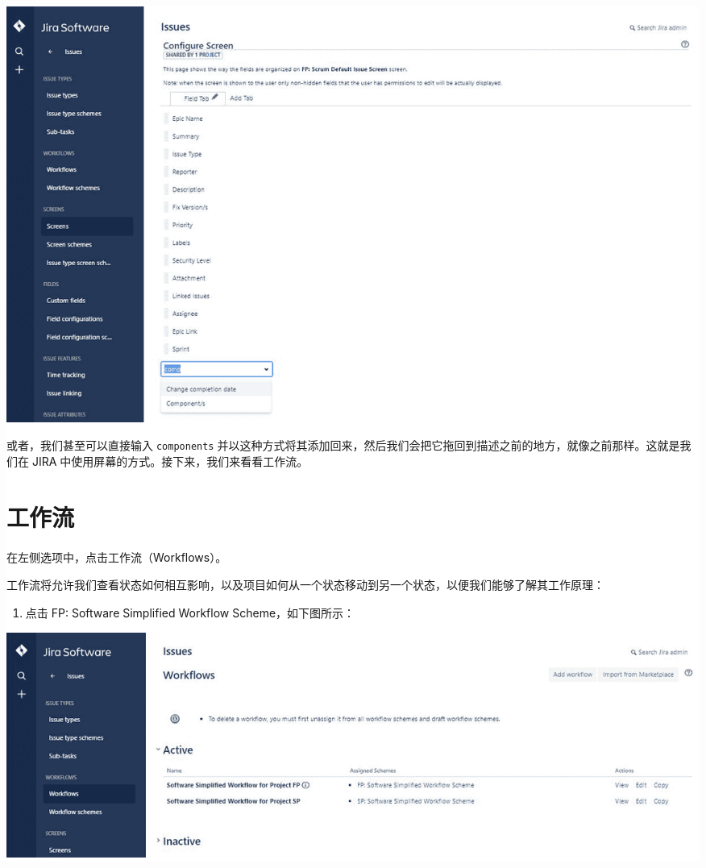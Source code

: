 ![](img/00026.jpeg)

或者，我们甚至可以直接输入 `components` 并以这种方式将其添加回来，然后我们会把它拖回到描述之前的地方，就像之前那样。这就是我们在 JIRA 中使用屏幕的方式。接下来，我们来看看工作流。

# 工作流

在左侧选项中，点击工作流（Workflows）。

工作流将允许我们查看状态如何相互影响，以及项目如何从一个状态移动到另一个状态，以便我们能够了解其工作原理：

1.  点击 FP: Software Simplified Workflow Scheme，如下图所示：

![](img/00027.jpeg)
